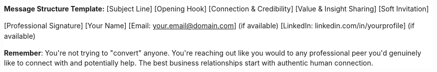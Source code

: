 **Message Structure Template:**
[Subject Line]
[Opening Hook]
[Connection & Credibility]
[Value & Insight Sharing]
[Soft Invitation]

[Professional Signature]
[Your Name]
[Email: your.email@domain.com] (if available)
[LinkedIn: linkedin.com/in/yourprofile] (if available)

**Remember**: You're not trying to "convert" anyone. You're reaching out like you would to any professional peer you'd genuinely like to connect with and potentially help. The best business relationships start with authentic human connection.